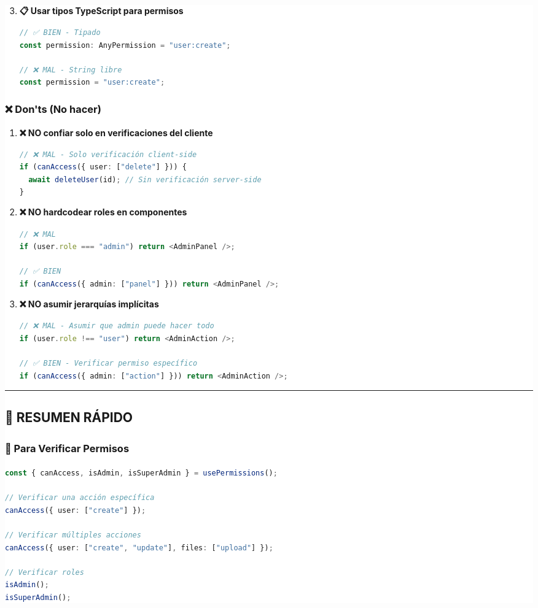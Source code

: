 3. **📋 Usar tipos TypeScript para permisos**

   ```typescript
   // ✅ BIEN - Tipado
   const permission: AnyPermission = "user:create";

   // ❌ MAL - String libre
   const permission = "user:create";
   ```

### **❌ Don'ts (No hacer)**

1. **❌ NO confiar solo en verificaciones del cliente**

   ```typescript
   // ❌ MAL - Solo verificación client-side
   if (canAccess({ user: ["delete"] })) {
     await deleteUser(id); // Sin verificación server-side
   }
   ```

2. **❌ NO hardcodear roles en componentes**

   ```typescript
   // ❌ MAL
   if (user.role === "admin") return <AdminPanel />;

   // ✅ BIEN
   if (canAccess({ admin: ["panel"] })) return <AdminPanel />;
   ```

3. **❌ NO asumir jerarquías implícitas**

   ```typescript
   // ❌ MAL - Asumir que admin puede hacer todo
   if (user.role !== "user") return <AdminAction />;

   // ✅ BIEN - Verificar permiso específico
   if (canAccess({ admin: ["action"] })) return <AdminAction />;
   ```

---

## 📝 **RESUMEN RÁPIDO**

### **🎯 Para Verificar Permisos**

```typescript
const { canAccess, isAdmin, isSuperAdmin } = usePermissions();

// Verificar una acción específica
canAccess({ user: ["create"] });

// Verificar múltiples acciones
canAccess({ user: ["create", "update"], files: ["upload"] });

// Verificar roles
isAdmin();
isSuperAdmin();
```
